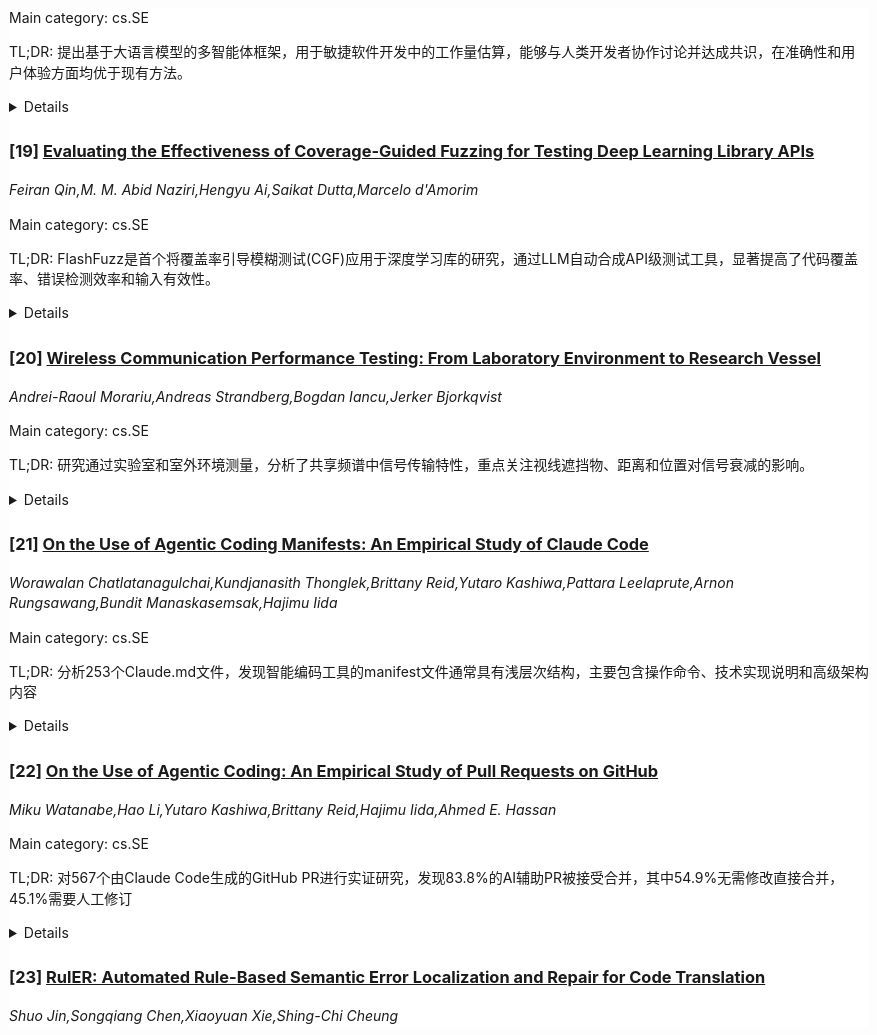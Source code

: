 Main category: cs.SE

TL;DR: 提出基于大语言模型的多智能体框架，用于敏捷软件开发中的工作量估算，能够与人类开发者协作讨论并达成共识，在准确性和用户体验方面均优于现有方法。


<details><summary>Details</summary></details>


### [19] [Evaluating the Effectiveness of Coverage-Guided Fuzzing for Testing Deep Learning Library APIs](https://arxiv.org/abs/2509.14626)
*Feiran Qin,M. M. Abid Naziri,Hengyu Ai,Saikat Dutta,Marcelo d'Amorim*

Main category: cs.SE

TL;DR: FlashFuzz是首个将覆盖率引导模糊测试(CGF)应用于深度学习库的研究，通过LLM自动合成API级测试工具，显著提高了代码覆盖率、错误检测效率和输入有效性。


<details><summary>Details</summary></details>


### [20] [Wireless Communication Performance Testing: From Laboratory Environment to Research Vessel](https://arxiv.org/abs/2509.14740)
*Andrei-Raoul Morariu,Andreas Strandberg,Bogdan Iancu,Jerker Bjorkqvist*

Main category: cs.SE

TL;DR: 研究通过实验室和室外环境测量，分析了共享频谱中信号传输特性，重点关注视线遮挡物、距离和位置对信号衰减的影响。


<details><summary>Details</summary></details>


### [21] [On the Use of Agentic Coding Manifests: An Empirical Study of Claude Code](https://arxiv.org/abs/2509.14744)
*Worawalan Chatlatanagulchai,Kundjanasith Thonglek,Brittany Reid,Yutaro Kashiwa,Pattara Leelaprute,Arnon Rungsawang,Bundit Manaskasemsak,Hajimu Iida*

Main category: cs.SE

TL;DR: 分析253个Claude.md文件，发现智能编码工具的manifest文件通常具有浅层次结构，主要包含操作命令、技术实现说明和高级架构内容


<details><summary>Details</summary></details>


### [22] [On the Use of Agentic Coding: An Empirical Study of Pull Requests on GitHub](https://arxiv.org/abs/2509.14745)
*Miku Watanabe,Hao Li,Yutaro Kashiwa,Brittany Reid,Hajimu Iida,Ahmed E. Hassan*

Main category: cs.SE

TL;DR: 对567个由Claude Code生成的GitHub PR进行实证研究，发现83.8%的AI辅助PR被接受合并，其中54.9%无需修改直接合并，45.1%需要人工修订


<details><summary>Details</summary></details>


### [23] [RulER: Automated Rule-Based Semantic Error Localization and Repair for Code Translation](https://arxiv.org/abs/2509.14829)
*Shuo Jin,Songqiang Chen,Xiaoyuan Xie,Shing-Chi Cheung*
